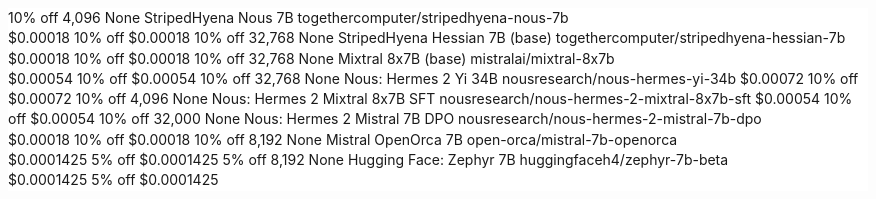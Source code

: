 10% off
4,096
None
StripedHyena Nous 7B
togethercomputer/stripedhyena-nous-7b	
$0.00018
10% off
$0.00018
10% off
32,768
None
StripedHyena Hessian 7B (base)
togethercomputer/stripedhyena-hessian-7b	
$0.00018
10% off
$0.00018
10% off
32,768
None
Mixtral 8x7B (base)
mistralai/mixtral-8x7b	
$0.00054
10% off
$0.00054
10% off
32,768
None
Nous: Hermes 2 Yi 34B
nousresearch/nous-hermes-yi-34b	
$0.00072
10% off
$0.00072
10% off
4,096
None
Nous: Hermes 2 Mixtral 8x7B SFT
nousresearch/nous-hermes-2-mixtral-8x7b-sft	
$0.00054
10% off
$0.00054
10% off
32,000
None
Nous: Hermes 2 Mistral 7B DPO
nousresearch/nous-hermes-2-mistral-7b-dpo	
$0.00018
10% off
$0.00018
10% off
8,192
None
Mistral OpenOrca 7B
open-orca/mistral-7b-openorca	
$0.0001425
5% off
$0.0001425
5% off
8,192
None
Hugging Face: Zephyr 7B
huggingfaceh4/zephyr-7b-beta	
$0.0001425
5% off
$0.0001425